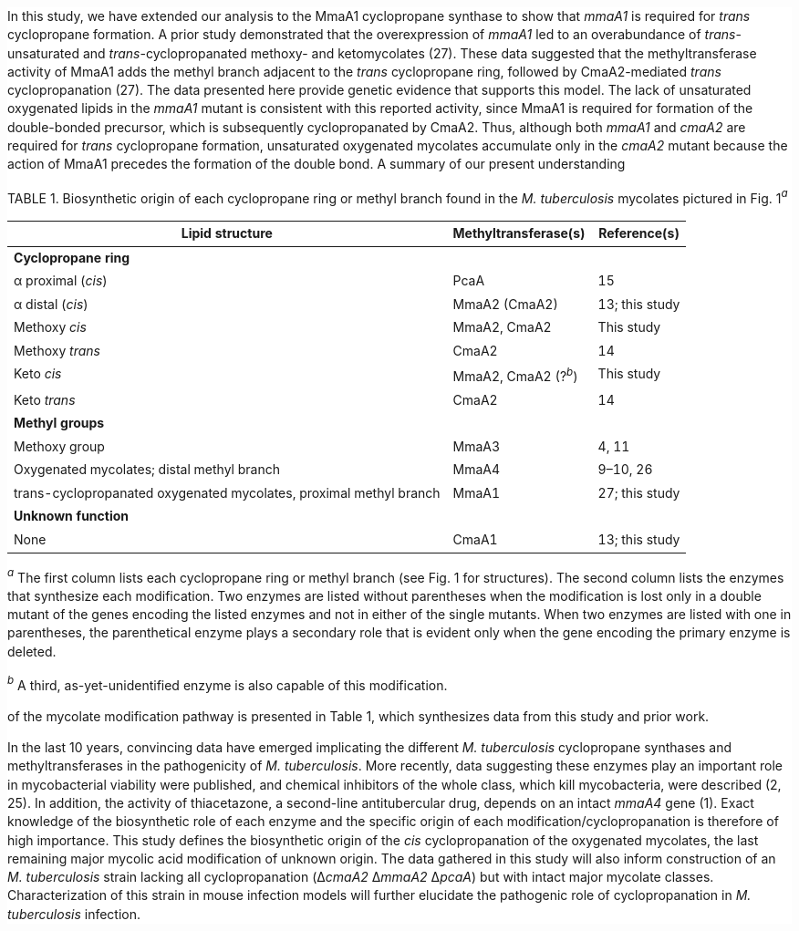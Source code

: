 In this study, we have extended our analysis to the MmaA1 cyclopropane synthase to show that *mmaA1* is required for *trans* cyclopropane formation. A prior study demonstrated that the overexpression of *mmaA1* led to an overabundance of *trans*-unsaturated and *trans*-cyclopropanated methoxy- and ketomycolates (27). These data suggested that the methyltransferase activity of MmaA1 adds the methyl branch adjacent to the *trans* cyclopropane ring, followed by CmaA2-mediated *trans* cyclopropanation (27). The data presented here provide genetic evidence that supports this model. The lack of unsaturated oxygenated lipids in the *mmaA1* mutant is consistent with this reported activity, since MmaA1 is required for formation of the double-bonded precursor, which is subsequently cyclopropanated by CmaA2. Thus, although both *mmaA1* and *cmaA2* are required for *trans* cyclopropane formation, unsaturated oxygenated mycolates accumulate only in the *cmaA2* mutant because the action of MmaA1 precedes the formation of the double bond. A summary of our present understanding

TABLE 1. Biosynthetic origin of each cyclopropane ring or methyl branch found in the *M. tuberculosis* mycolates pictured in Fig. 1$^a$

| Lipid structure                     | Methyltransferase(s)         | Reference(s) |
|--------------------------------------|------------------------------|--------------|
| **Cyclopropane ring**               |                              |              |
| α proximal (*cis*)                  | PcaA                         | 15           |
| α distal (*cis*)                    | MmaA2 (CmaA2)                | 13; this study |
| Methoxy *cis*                       | MmaA2, CmaA2                 | This study   |
| Methoxy *trans*                     | CmaA2                        | 14           |
| Keto *cis*                          | MmaA2, CmaA2 (?$^b$)         | This study   |
| Keto *trans*                        | CmaA2                        | 14           |
| **Methyl groups**                   |                              |              |
| Methoxy group                       | MmaA3                        | 4, 11        |
| Oxygenated mycolates; distal methyl branch | MmaA4                        | 9–10, 26     |
| trans-cyclopropanated oxygenated mycolates, proximal methyl branch | MmaA1                        | 27; this study |
| **Unknown function**                |                              |              |
| None                                | CmaA1                        | 13; this study |

$^a$ The first column lists each cyclopropane ring or methyl branch (see Fig. 1 for structures). The second column lists the enzymes that synthesize each modification. Two enzymes are listed without parentheses when the modification is lost only in a double mutant of the genes encoding the listed enzymes and not in either of the single mutants. When two enzymes are listed with one in parentheses, the parenthetical enzyme plays a secondary role that is evident only when the gene encoding the primary enzyme is deleted.

$^b$ A third, as-yet-unidentified enzyme is also capable of this modification.

of the mycolate modification pathway is presented in Table 1, which synthesizes data from this study and prior work.

In the last 10 years, convincing data have emerged implicating the different *M. tuberculosis* cyclopropane synthases and methyltransferases in the pathogenicity of *M. tuberculosis*. More recently, data suggesting these enzymes play an important role in mycobacterial viability were published, and chemical inhibitors of the whole class, which kill mycobacteria, were described (2, 25). In addition, the activity of thiacetazone, a second-line antitubercular drug, depends on an intact *mmaA4* gene (1). Exact knowledge of the biosynthetic role of each enzyme and the specific origin of each modification/cyclopropanation is therefore of high importance. This study defines the biosynthetic origin of the *cis* cyclopropanation of the oxygenated mycolates, the last remaining major mycolic acid modification of unknown origin. The data gathered in this study will also inform construction of an *M. tuberculosis* strain lacking all cyclopropanation (Δ*cmaA2* Δ*mmaA2* Δ*pcaA*) but with intact major mycolate classes. Characterization of this strain in mouse infection models will further elucidate the pathogenic role of cyclopropanation in *M. tuberculosis* infection.
